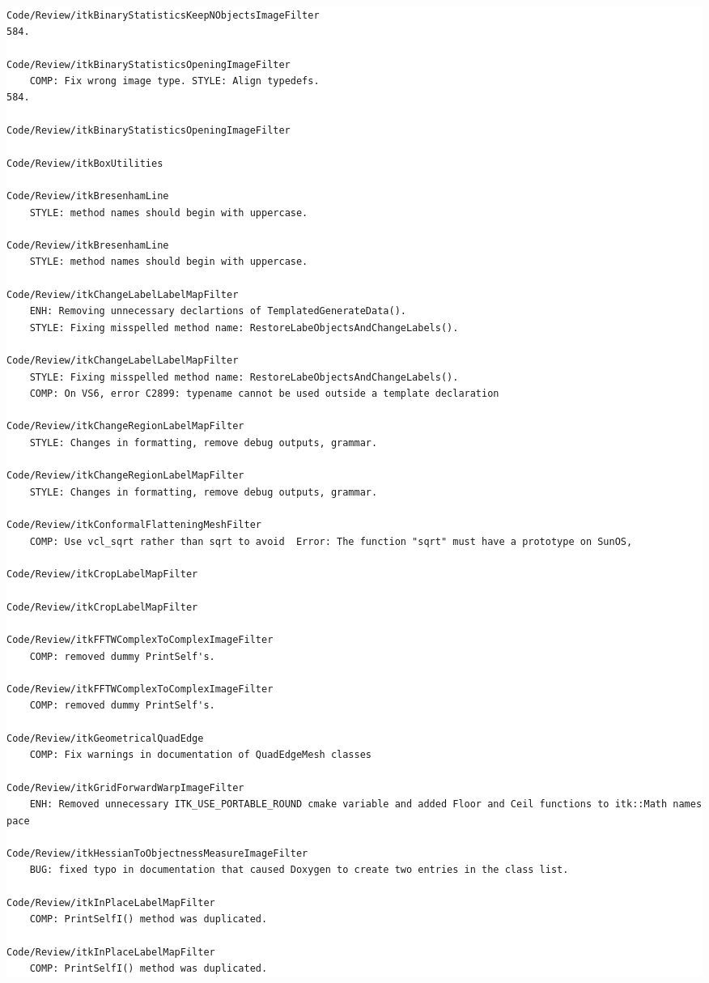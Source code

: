     Code/Review/itkBinaryStatisticsKeepNObjectsImageFilter
    584.

    Code/Review/itkBinaryStatisticsOpeningImageFilter
        COMP: Fix wrong image type. STYLE: Align typedefs.
    584.

    Code/Review/itkBinaryStatisticsOpeningImageFilter

    Code/Review/itkBoxUtilities

    Code/Review/itkBresenhamLine
        STYLE: method names should begin with uppercase.

    Code/Review/itkBresenhamLine
        STYLE: method names should begin with uppercase.

    Code/Review/itkChangeLabelLabelMapFilter
        ENH: Removing unnecessary declartions of TemplatedGenerateData().
        STYLE: Fixing misspelled method name: RestoreLabeObjectsAndChangeLabels().

    Code/Review/itkChangeLabelLabelMapFilter
        STYLE: Fixing misspelled method name: RestoreLabeObjectsAndChangeLabels().
        COMP: On VS6, error C2899: typename cannot be used outside a template declaration

    Code/Review/itkChangeRegionLabelMapFilter
        STYLE: Changes in formatting, remove debug outputs, grammar.

    Code/Review/itkChangeRegionLabelMapFilter
        STYLE: Changes in formatting, remove debug outputs, grammar.

    Code/Review/itkConformalFlatteningMeshFilter
        COMP: Use vcl_sqrt rather than sqrt to avoid  Error: The function "sqrt" must have a prototype on SunOS,

    Code/Review/itkCropLabelMapFilter

    Code/Review/itkCropLabelMapFilter

    Code/Review/itkFFTWComplexToComplexImageFilter
        COMP: removed dummy PrintSelf's.

    Code/Review/itkFFTWComplexToComplexImageFilter
        COMP: removed dummy PrintSelf's.

    Code/Review/itkGeometricalQuadEdge
        COMP: Fix warnings in documentation of QuadEdgeMesh classes

    Code/Review/itkGridForwardWarpImageFilter
        ENH: Removed unnecessary ITK_USE_PORTABLE_ROUND cmake variable and added Floor and Ceil functions to itk::Math namespace

    Code/Review/itkHessianToObjectnessMeasureImageFilter
        BUG: fixed typo in documentation that caused Doxygen to create two entries in the class list.

    Code/Review/itkInPlaceLabelMapFilter
        COMP: PrintSelfI() method was duplicated.

    Code/Review/itkInPlaceLabelMapFilter
        COMP: PrintSelfI() method was duplicated.
